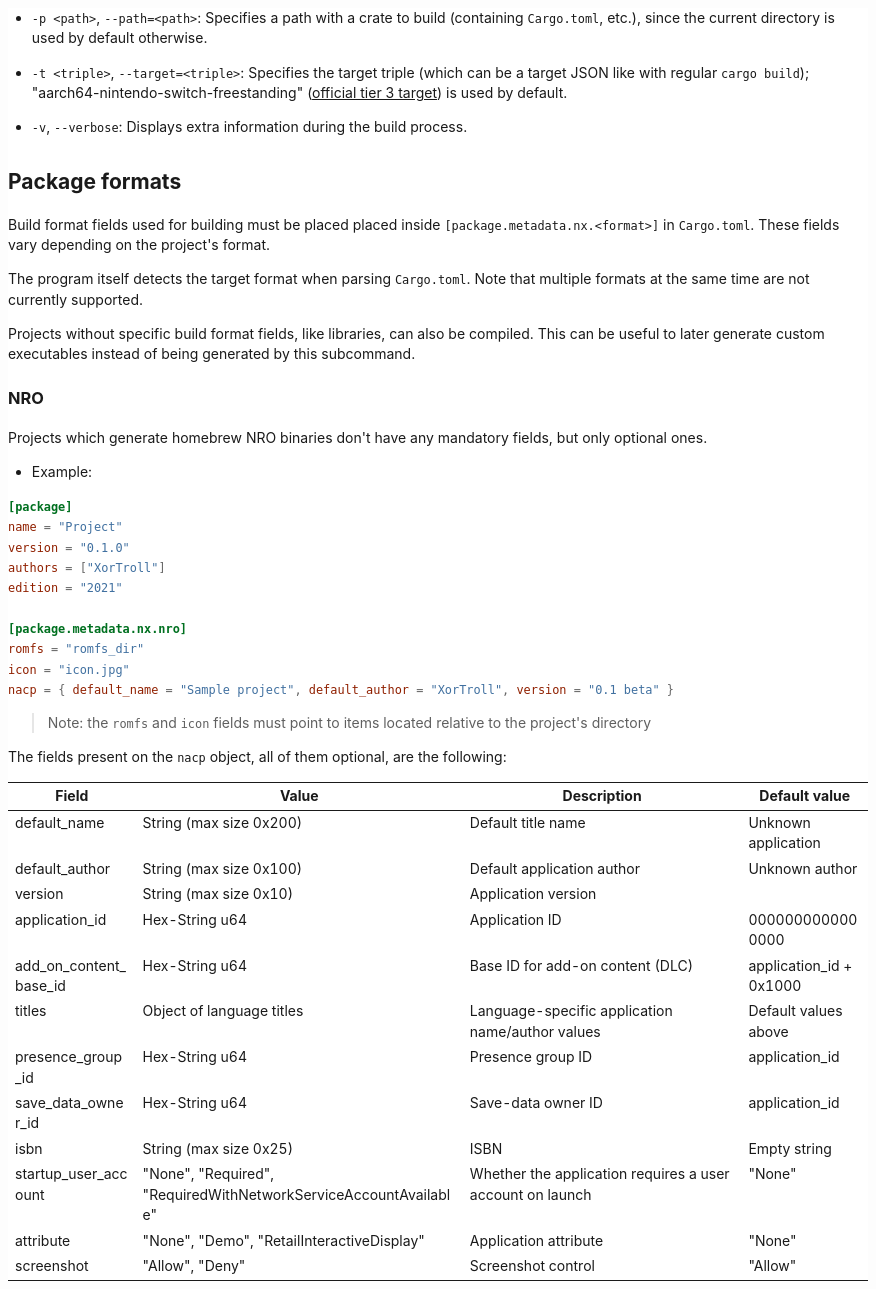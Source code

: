 - `-p <path>`, `--path=<path>`: Specifies a path with a crate to build (containing `Cargo.toml`, etc.), since the current directory is used by default otherwise.

- `-t <triple>`, `--target=<triple>`: Specifies the target triple (which can be a target JSON like with regular `cargo build`); "aarch64-nintendo-switch-freestanding" ([official tier 3 target](https://github.com/rust-lang/rust/pull/88991)) is used by default.

- `-v`, `--verbose`: Displays extra information during the build process.

## Package formats

Build format fields used for building must be placed placed inside `[package.metadata.nx.<format>]` in `Cargo.toml`. These fields vary depending on the project's format.

The program itself detects the target format when parsing `Cargo.toml`. Note that multiple formats at the same time are not currently supported.

Projects without specific build format fields, like libraries, can also be compiled. This can be useful to later generate custom executables instead of being generated by this subcommand.

### NRO

Projects which generate homebrew NRO binaries don't have any mandatory fields, but only optional ones.

- Example:

```toml
[package]
name = "Project"
version = "0.1.0"
authors = ["XorTroll"]
edition = "2021"

[package.metadata.nx.nro]
romfs = "romfs_dir"
icon = "icon.jpg"
nacp = { default_name = "Sample project", default_author = "XorTroll", version = "0.1 beta" }
```

> Note: the `romfs` and `icon` fields must point to items located relative to the project's directory

The fields present on the `nacp` object, all of them optional, are the following:

| Field                  | Value                                                            | Description                                               | Default value           |
|------------------------|------------------------------------------------------------------|-----------------------------------------------------------|-------------------------|
| default_name           | String (max size 0x200)                                          | Default title name                                        | Unknown application     |
| default_author         | String (max size 0x100)                                          | Default application author                                | Unknown author          |
| version                | String (max size 0x10)                                           | Application version                                       | <required field>        |
| application_id         | Hex-String u64                                                   | Application ID                                            | 0000000000000000        |
| add_on_content_base_id | Hex-String u64                                                   | Base ID for add-on content (DLC)                          | application_id + 0x1000 |
| titles                 | Object of language titles                                        | Language-specific application name/author values          | Default values above    |
| presence_group_id      | Hex-String u64                                                   | Presence group ID                                         | application_id          |
| save_data_owner_id     | Hex-String u64                                                   | Save-data owner ID                                        | application_id          |
| isbn                   | String (max size 0x25)                                           | ISBN                                                      | Empty string            |
| startup_user_account   | "None", "Required", "RequiredWithNetworkServiceAccountAvailable" | Whether the application requires a user account on launch | "None"                  |
| attribute              | "None", "Demo", "RetailInteractiveDisplay"                       | Application attribute                                     | "None"                  |
| screenshot             | "Allow", "Deny"                                                  | Screenshot control                                        | "Allow"                 |
